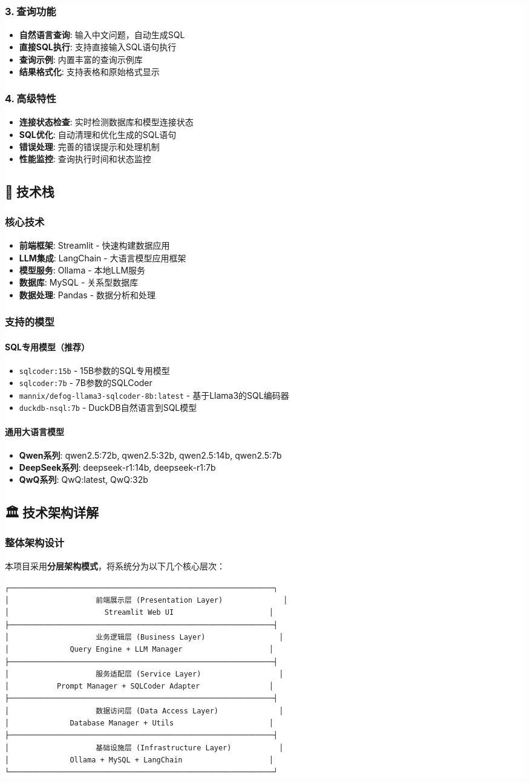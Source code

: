 ### 3. 查询功能

- **自然语言查询**: 输入中文问题，自动生成SQL
- **直接SQL执行**: 支持直接输入SQL语句执行
- **查询示例**: 内置丰富的查询示例库
- **结果格式化**: 支持表格和原始格式显示

### 4. 高级特性

- **连接状态检查**: 实时检测数据库和模型连接状态
- **SQL优化**: 自动清理和优化生成的SQL语句
- **错误处理**: 完善的错误提示和处理机制
- **性能监控**: 查询执行时间和状态监控

## 🔧 技术栈

### 核心技术

- **前端框架**: Streamlit - 快速构建数据应用
- **LLM集成**: LangChain - 大语言模型应用框架
- **模型服务**: Ollama - 本地LLM服务
- **数据库**: MySQL - 关系型数据库
- **数据处理**: Pandas - 数据分析和处理

### 支持的模型

#### SQL专用模型（推荐）

- `sqlcoder:15b` - 15B参数的SQL专用模型
- `sqlcoder:7b` - 7B参数的SQLCoder
- `mannix/defog-llama3-sqlcoder-8b:latest` - 基于Llama3的SQL编码器
- `duckdb-nsql:7b` - DuckDB自然语言到SQL模型

#### 通用大语言模型

- **Qwen系列**: qwen2.5:72b, qwen2.5:32b, qwen2.5:14b, qwen2.5:7b
- **DeepSeek系列**: deepseek-r1:14b, deepseek-r1:7b
- **QwQ系列**: QwQ:latest, QwQ:32b

## 🏛️ 技术架构详解

### 整体架构设计

本项目采用**分层架构模式**，将系统分为以下几个核心层次：

```
┌─────────────────────────────────────────────────────────────┐
│                    前端展示层 (Presentation Layer)              │
│                      Streamlit Web UI                      │
├─────────────────────────────────────────────────────────────┤
│                    业务逻辑层 (Business Layer)                 │
│              Query Engine + LLM Manager                    │
├─────────────────────────────────────────────────────────────┤
│                    服务适配层 (Service Layer)                  │
│           Prompt Manager + SQLCoder Adapter                │
├─────────────────────────────────────────────────────────────┤
│                    数据访问层 (Data Access Layer)              │
│              Database Manager + Utils                      │
├─────────────────────────────────────────────────────────────┤
│                    基础设施层 (Infrastructure Layer)           │
│              Ollama + MySQL + LangChain                    │
└─────────────────────────────────────────────────────────────┘
```

